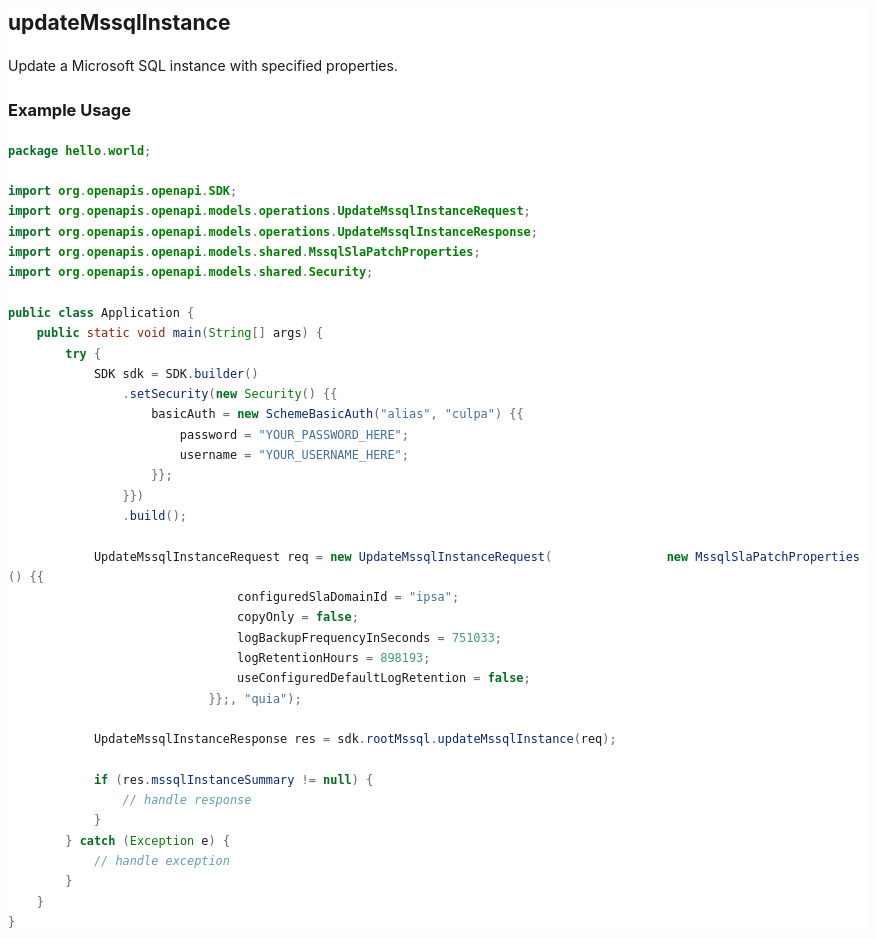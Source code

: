 ## updateMssqlInstance

Update a Microsoft SQL instance with specified properties.

### Example Usage

```java
package hello.world;

import org.openapis.openapi.SDK;
import org.openapis.openapi.models.operations.UpdateMssqlInstanceRequest;
import org.openapis.openapi.models.operations.UpdateMssqlInstanceResponse;
import org.openapis.openapi.models.shared.MssqlSlaPatchProperties;
import org.openapis.openapi.models.shared.Security;

public class Application {
    public static void main(String[] args) {
        try {
            SDK sdk = SDK.builder()
                .setSecurity(new Security() {{
                    basicAuth = new SchemeBasicAuth("alias", "culpa") {{
                        password = "YOUR_PASSWORD_HERE";
                        username = "YOUR_USERNAME_HERE";
                    }};
                }})
                .build();

            UpdateMssqlInstanceRequest req = new UpdateMssqlInstanceRequest(                new MssqlSlaPatchProperties() {{
                                configuredSlaDomainId = "ipsa";
                                copyOnly = false;
                                logBackupFrequencyInSeconds = 751033;
                                logRetentionHours = 898193;
                                useConfiguredDefaultLogRetention = false;
                            }};, "quia");            

            UpdateMssqlInstanceResponse res = sdk.rootMssql.updateMssqlInstance(req);

            if (res.mssqlInstanceSummary != null) {
                // handle response
            }
        } catch (Exception e) {
            // handle exception
        }
    }
}
```
